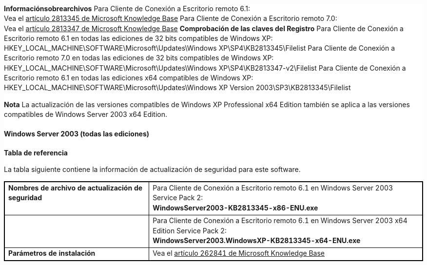 <tr class="even">
<td style="border:1px solid black;"><strong>Informaciónsobrearchivos</strong></td>
<td style="border:1px solid black;">Para Cliente de Conexión a Escritorio remoto 6.1:<br />
Vea el <a href="http://support.microsoft.com/kb/2813345">artículo 2813345 de Microsoft Knowledge Base</a></td>
</tr>
<tr class="odd">
<td style="border:1px solid black;"></td>
<td style="border:1px solid black;">Para Cliente de Conexión a Escritorio remoto 7.0:<br />
Vea el <a href="http://support.microsoft.com/kb/2813347">artículo 2813347 de Microsoft Knowledge Base</a></td>
</tr>
<tr class="even">
<td style="border:1px solid black;"><strong>Comprobación de las claves del Registro</strong></td>
<td style="border:1px solid black;">Para Cliente de Conexión a Escritorio remoto 6.1 en todas las ediciones de 32 bits compatibles de Windows XP:<br />
HKEY_LOCAL_MACHINE\SOFTWARE\Microsoft\Updates\Windows XP\SP4\KB2813345\Filelist</td>
</tr>
<tr class="odd">
<td style="border:1px solid black;"></td>
<td style="border:1px solid black;">Para Cliente de Conexión a Escritorio remoto 7.0 en todas las ediciones de 32 bits compatibles de Windows XP:<br />
HKEY_LOCAL_MACHINE\SOFTWARE\Microsoft\Updates\Windows XP\SP4\KB2813347-v2\Filelist</td>
</tr>
<tr class="even">
<td style="border:1px solid black;"></td>
<td style="border:1px solid black;">Para Cliente de Conexión a Escritorio remoto 6.1 en todas las ediciones x64 compatibles de Windows XP:<br />
HKEY_LOCAL_MACHINE\SOFTWARE\Microsoft\Updates\Windows XP Version 2003\SP3\KB2813345\Filelist</td>
</tr>
</tbody>
</table>
 

**Nota** La actualización de las versiones compatibles de Windows XP Professional x64 Edition también se aplica a las versiones compatibles de Windows Server 2003 x64 Edition.

#### Windows Server 2003 (todas las ediciones)

**Tabla de referencia**

La tabla siguiente contiene la información de actualización de seguridad para este software.

 
<p> </p>
<table style="border:1px solid black;">
<tbody>
<tr class="odd">
<td style="border:1px solid black;"><strong>Nombres de archivo de actualización de seguridad</strong></td>
<td style="border:1px solid black;">Para Cliente de Conexión a Escritorio remoto 6.1 en Windows Server 2003 Service Pack 2:<br />
<strong>WindowsServer2003-KB2813345-x86-ENU.exe</strong></td>
</tr>
<tr class="even">
<td style="border:1px solid black;"></td>
<td style="border:1px solid black;">Para Cliente de Conexión a Escritorio remoto 6.1 en Windows Server 2003 x64 Edition Service Pack 2:<br />
<strong>WindowsServer2003.WindowsXP-KB2813345-x64-ENU.exe</strong></td>
</tr>
<tr class="odd">
<td style="border:1px solid black;"><strong>Parámetros</strong> <strong>de</strong> <strong>instalación</strong></td>
<td style="border:1px solid black;">Vea el <a href="http://support.microsoft.com/kb/262841">artículo 262841 de Microsoft Knowledge Base</a></td>
</tr>